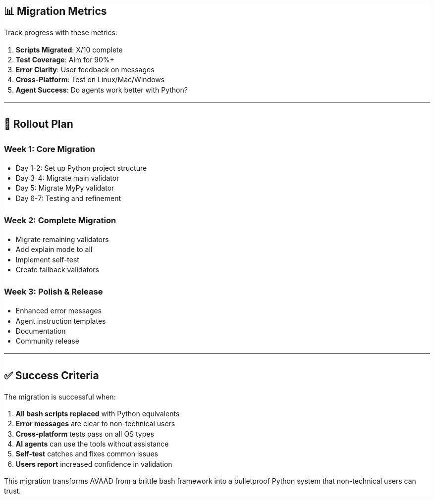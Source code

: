 
## 📊 Migration Metrics

Track progress with these metrics:
1. **Scripts Migrated**: X/10 complete
2. **Test Coverage**: Aim for 90%+
3. **Error Clarity**: User feedback on messages
4. **Cross-Platform**: Test on Linux/Mac/Windows
5. **Agent Success**: Do agents work better with Python?

---

## 🚀 Rollout Plan

### Week 1: Core Migration
- Day 1-2: Set up Python project structure
- Day 3-4: Migrate main validator
- Day 5: Migrate MyPy validator
- Day 6-7: Testing and refinement

### Week 2: Complete Migration
- Migrate remaining validators
- Add explain mode to all
- Implement self-test
- Create fallback validators

### Week 3: Polish & Release
- Enhanced error messages
- Agent instruction templates
- Documentation
- Community release

---

## ✅ Success Criteria

The migration is successful when:
1. **All bash scripts replaced** with Python equivalents
2. **Error messages** are clear to non-technical users
3. **Cross-platform** tests pass on all OS types
4. **AI agents** can use the tools without assistance
5. **Self-test** catches and fixes common issues
6. **Users report** increased confidence in validation

This migration transforms AVAAD from a brittle bash framework into a bulletproof Python system that non-technical users can trust.

